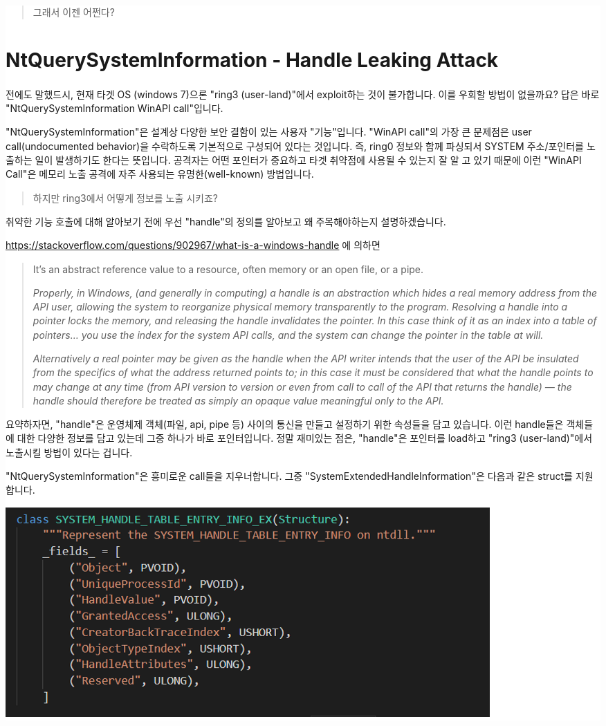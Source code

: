 > 그래서 이젠 어쩐다?

# NtQuerySystemInformation - Handle Leaking Attack

전에도 말했드시, 현재 타겟 OS (windows 7)으론 "ring3 (user-land)"에서 exploit하는 것이 불가합니다. 이를 우회할 방법이 없을까요? 답은 바로 "NtQuerySystemInformation WinAPI call"입니다.

"NtQuerySystemInformation"은 설계상 다양한 보안 결함이 있는 사용자 "기능"입니다. "WinAPI call"의 가장 큰 문제점은 user call(undocumented behavior)을 수락하도록 기본적으로 구성되어 있다는 것입니다. 즉,  ring0 정보와 함께 파싱되서 SYSTEM 주소/포인터를 노출하는 일이 발생하기도 한다는 뜻입니다. 공격자는 어떤 포인터가 중요하고 타겟 취약점에 사용될 수 있는지 잘 알 고 있기 때문에 이런 "WinAPI Call"은 메모리 노출 공격에 자주 사용되는 유명한(well-known) 방법입니다.

> 하지만 ring3에서 어떻게 정보를 노출 시키죠?

취약한 기능 호출에 대해 알아보기 전에 우선 "handle"의 정의를 알아보고 왜 주목해야하는지 설명하겠습니다.

https://stackoverflow.com/questions/902967/what-is-a-windows-handle 에 의하면

> It’s an abstract reference value to a resource, often memory or an open file, or a pipe.
>
> *Properly, in Windows, (and generally in computing) a handle is an abstraction which hides a real memory address from the API user, allowing the system to reorganize physical memory transparently to the program. Resolving a handle into a pointer locks the memory, and releasing the handle invalidates the pointer. In this case think of it as an index into a table of pointers… you use the index for the system API calls, and the system can change the pointer in the table at will.*
>
> *Alternatively a real pointer may be given as the handle when the API writer intends that the user of the API be insulated from the specifics of what the address returned points to; in this case it must be considered that what the handle points to may change at any time (from API version to version or even from call to call of the API that returns the handle) — the handle should therefore be treated as simply an opaque value meaningful only to the API.*

요약하자면, "handle"은 운영체제 객체(파일, api, pipe 등) 사이의 통신을 만들고 설정하기 위한 속성들을 담고 있습니다. 이런 handle들은 객체들에 대한 다양한 정보를 담고 있는데 그중 하나가 바로 포인터입니다. 정말 재미있는 점은, "handle"은 포인터를 load하고 "ring3 (user-land)"에서 노출시킬 방법이 있다는 겁니다.

"NtQuerySystemInformation"은 흥미로운 call들을 지우너합니다. 그중 "SystemExtendedHandleInformation"은 다음과 같은 struct를 지원합니다.

![](write-null/23.png)
